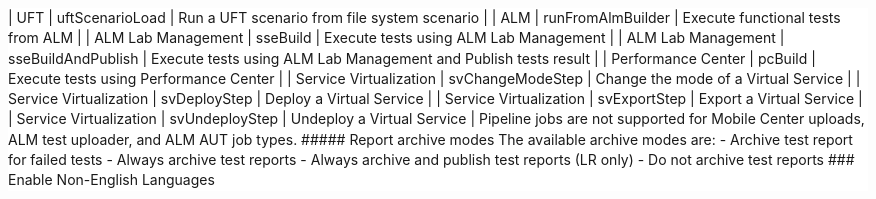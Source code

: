 |   U F T   |   u f t S c e n a r i o L o a d   |   R u n   a   U F T   s c e n a r i o   f r o m   f i l e   s y s t e m   s c e n a r i o   | 
 
 |   A L M   |   r u n F r o m A l m B u i l d e r   |   E x e c u t e   f u n c t i o n a l   t e s t s   f r o m   A L M   | 
 
 |   A L M   L a b   M a n a g e m e n t   |   s s e B u i l d   |   E x e c u t e   t e s t s   u s i n g   A L M   L a b   M a n a g e m e n t   | 
 
 |   A L M   L a b   M a n a g e m e n t   |   s s e B u i l d A n d P u b l i s h   |   E x e c u t e   t e s t s   u s i n g   A L M   L a b   M a n a g e m e n t   a n d   P u b l i s h   t e s t s   r e s u l t   | 
 
 |   P e r f o r m a n c e   C e n t e r   |   p c B u i l d   |   E x e c u t e   t e s t s   u s i n g   P e r f o r m a n c e   C e n t e r   | 
 
 |   S e r v i c e   V i r t u a l i z a t i o n   |   s v C h a n g e M o d e S t e p   |   C h a n g e   t h e   m o d e   o f   a   V i r t u a l   S e r v i c e   | 
 
 |   S e r v i c e   V i r t u a l i z a t i o n   |   s v D e p l o y S t e p   |   D e p l o y   a   V i r t u a l   S e r v i c e   | 
 
 |   S e r v i c e   V i r t u a l i z a t i o n   |   s v E x p o r t S t e p   |   E x p o r t   a   V i r t u a l   S e r v i c e   | 
 
 |   S e r v i c e   V i r t u a l i z a t i o n   |   s v U n d e p l o y S t e p   |   U n d e p l o y   a   V i r t u a l   S e r v i c e   | 
 
 
 
 P i p e l i n e   j o b s   a r e   n o t   s u p p o r t e d   f o r   M o b i l e   C e n t e r   u p l o a d s ,   A L M   t e s t   u p l o a d e r ,   a n d   A L M   A U T   j o b   t y p e s . 
 
 
 
 # # # # #   * * R e p o r t   a r c h i v e   m o d e s * * 
 
 
 
 T h e   a v a i l a b l e   a r c h i v e   m o d e s   a r e : 
 
 
 
 -   A r c h i v e   t e s t   r e p o r t   f o r   f a i l e d   t e s t s 
 
 -   A l w a y s   a r c h i v e   t e s t   r e p o r t s 
 
 -   A l w a y s   a r c h i v e   a n d   p u b l i s h   t e s t   r e p o r t s   ( L R   o n l y ) 
 
 -   D o   n o t   a r c h i v e   t e s t   r e p o r t s 
 
 
 
 
 
 
 
 # # #   * * E n a b l e   N o n - E n g l i s h   L a n g u a g e s * * 
 
 
 